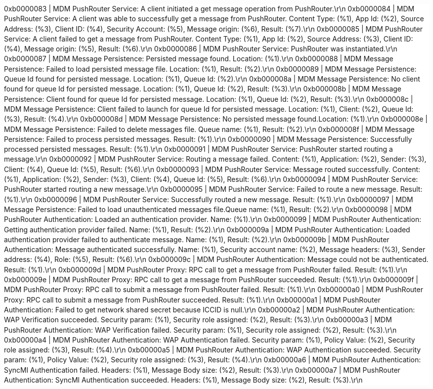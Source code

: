 0xb0000083 | MDM PushRouter Service: A client initiated a get message operation from PushRouter.\r\n
0xb0000084 | MDM PushRouter Service: A client was able to successfully get a message from PushRouter. Content Type: (%1), App Id: (%2), Source Address: (%3), Client ID: (%4), Security Account: (%5), Message origin: (%6), Result: (%7).\r\n
0xb0000085 | MDM PushRouter Service: A client failed to get a message from PushRouter. Content Type: (%1), App Id: (%2), Source Address: (%3), Client ID: (%4), Message origin: (%5), Result: (%6).\r\n
0xb0000086 | MDM PushRouter Service: PushRouter was instantiated.\r\n
0xb0000087 | MDM Message Persistence: Persisted message found. Location: (%1).\r\n
0xb0000088 | MDM Message Persistence: Failed to load persisted message file. Location: (%1), Result: (%2).\r\n
0xb0000089 | MDM Message Persistence: Queue Id found for persisted message. Location: (%1), Queue Id: (%2).\r\n
0xb000008a | MDM Message Persistence: No client found for queue Id for persisted message. Location: (%1), Queue Id: (%2), Result: (%3).\r\n
0xb000008b | MDM Message Persistence: Client found for queue Id for persisted message. Location: (%1), Queue Id: (%2), Result: (%3).\r\n
0xb000008c | MDM Message Persistence: Client failed to launch for queue Id for persisted message. Location: (%1), Client: (%2), Queue Id: (%3), Result: (%4).\r\n
0xb000008d | MDM Message Persistence: No persisted message found.Location: (%1).\r\n
0xb000008e | MDM Message Persistence: Failed to delete messages file. Queue name: (%1), Result: (%2).\r\n
0xb000008f | MDM Message Persistence: Failed to process persisted messages. Result: (%1).\r\n
0xb0000090 | MDM Message Persistence: Successfully processed persisted messages. Result: (%1).\r\n
0xb0000091 | MDM PushRouter Service: PushRouter started routing a message.\r\n
0xb0000092 | MDM PushRouter Service: Routing a message failed. Content: (%1), Application: (%2), Sender: (%3), Client: (%4), Queue Id: (%5), Result: (%6).\r\n
0xb0000093 | MDM PushRouter Service: Message routed successfully. Content: (%1), Application: (%2), Sender: (%3), Client: (%4), Queue Id: (%5), Result: (%6).\r\n
0xb0000094 | MDM PushRouter Service: PushRouter started routing a new message.\r\n
0xb0000095 | MDM PushRouter Service: Failed to route a new message. Result: (%1).\r\n
0xb0000096 | MDM PushRouter Service: Successfully routed a new message. Result: (%1).\r\n
0xb0000097 | MDM Message Persistence: Failed to load unauthenticated messages file.Queue name: (%1), Result: (%2).\r\n
0xb0000098 | MDM PushRouter Authentication: Loaded an authentication provider. Name: (%1).\r\n
0xb0000099 | MDM PushRouter Authentication: Getting authentication provider failed. Name: (%1), Result: (%2).\r\n
0xb000009a | MDM PushRouter Authentication: Loaded authentication provider failed to authenticate message. Name: (%1), Result: (%2).\r\n
0xb000009b | MDM PushRouter Authentication: Message authenticated successfully. Name: (%1), Security account name: (%2), Message headers: (%3), Sender address: (%4), Role: (%5), Result: (%6).\r\n
0xb000009c | MDM PushRouter Authentication: Message could not be authenticated. Result: (%1).\r\n
0xb000009d | MDM PushRouter Proxy: RPC call to get a message from PushRouter failed. Result: (%1).\r\n
0xb000009e | MDM PushRouter Proxy: RPC call to get a message from PushRouter succeeded. Result: (%1).\r\n
0xb000009f | MDM PushRouter Proxy: RPC call to submit a message from PushRouter failed. Result: (%1).\r\n
0xb00000a0 | MDM PushRouter Proxy: RPC call to submit a message from PushRouter succeeded. Result: (%1).\r\n
0xb00000a1 | MDM PushRouter Authentication: Failed to get network shared secret because ICCID is null.\r\n
0xb00000a2 | MDM PushRouter Authentication: WAP Verification succeeded. Security param: (%1), Security role assigned: (%2), Result: (%3).\r\n
0xb00000a3 | MDM PushRouter Authentication: WAP Verification failed. Security param: (%1), Security role assigned: (%2), Result: (%3).\r\n
0xb00000a4 | MDM PushRouter Authentication: WAP Authentication failed. Security param: (%1), Policy Value: (%2), Security role assigned: (%3), Result: (%4).\r\n
0xb00000a5 | MDM PushRouter Authentication: WAP Authentication succeeded. Security param: (%1), Policy Value: (%2), Security role assigned: (%3), Result: (%4).\r\n
0xb00000a6 | MDM PushRouter Authentication: SyncMl Authentication failed. Headers: (%1), Message Body size: (%2), Result: (%3).\r\n
0xb00000a7 | MDM PushRouter Authentication: SyncMl Authentication succeeded. Headers: (%1), Message Body size: (%2), Result: (%3).\r\n